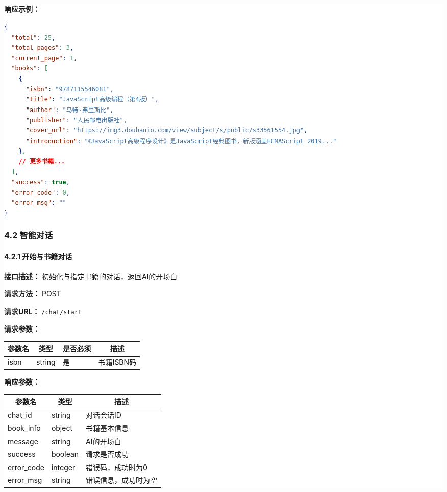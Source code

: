 **响应示例：**

```json
{
  "total": 25,
  "total_pages": 3,
  "current_page": 1,
  "books": [
    {
      "isbn": "9787115546081",
      "title": "JavaScript高级编程（第4版）",
      "author": "马特·弗里斯比",
      "publisher": "人民邮电出版社",
      "cover_url": "https://img3.doubanio.com/view/subject/s/public/s33561554.jpg",
      "introduction": "《JavaScript高级程序设计》是JavaScript经典图书，新版涵盖ECMAScript 2019..."
    },
    // 更多书籍...
  ],
  "success": true,
  "error_code": 0,
  "error_msg": ""
}
```

### 4.2 智能对话

#### 4.2.1 开始与书籍对话

**接口描述：** 初始化与指定书籍的对话，返回AI的开场白

**请求方法：** POST

**请求URL：** `/chat/start`

**请求参数：**

| 参数名 | 类型   | 是否必须 | 描述       |
| ------ | ------ | -------- | ---------- |
| isbn   | string | 是       | 书籍ISBN码 |

**响应参数：**

| 参数名       | 类型    | 描述              |
| ------------ | ------- | ----------------- |
| chat_id      | string  | 对话会话ID        |
| book_info    | object  | 书籍基本信息      |
| message      | string  | AI的开场白        |
| success      | boolean | 请求是否成功      |
| error_code   | integer | 错误码，成功时为0 |
| error_msg    | string  | 错误信息，成功时为空 |
